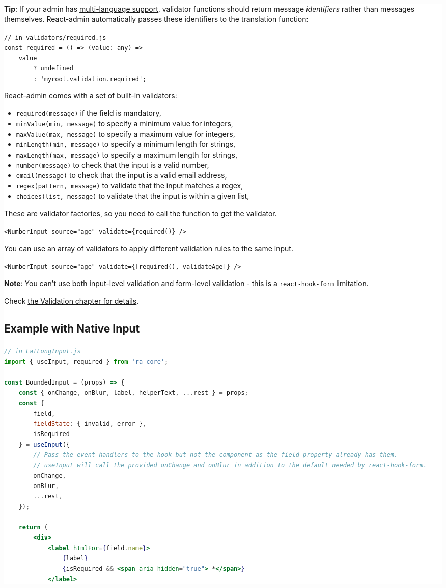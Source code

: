 **Tip**: If your admin has [multi-language support](../i18n/Translation.md), validator functions should return message *identifiers* rather than messages themselves. React-admin automatically passes these identifiers to the translation function:

```tsx
// in validators/required.js
const required = () => (value: any) =>
    value
        ? undefined
        : 'myroot.validation.required';
```

React-admin comes with a set of built-in validators:

* `required(message)` if the field is mandatory,
* `minValue(min, message)` to specify a minimum value for integers,
* `maxValue(max, message)` to specify a maximum value for integers,
* `minLength(min, message)` to specify a minimum length for strings,
* `maxLength(max, message)` to specify a maximum length for strings,
* `number(message)` to check that the input is a valid number,
* `email(message)` to check that the input is a valid email address,
* `regex(pattern, message)` to validate that the input matches a regex,
* `choices(list, message)` to validate that the input is within a given list,

These are validator factories, so you need to call the function to get the validator.

```tsx
<NumberInput source="age" validate={required()} />
```

You can use an array of validators to apply different validation rules to the same input.

```tsx
<NumberInput source="age" validate={[required(), validateAge]} />
```

**Note**: You can’t use both input-level validation and [form-level validation](../create-edit/Form.md#validate) - this is a `react-hook-form` limitation.

Check [the Validation chapter for details](../create-edit/Validation.md).

## Example with Native Input

```jsx
// in LatLongInput.js
import { useInput, required } from 'ra-core';

const BoundedInput = (props) => {
    const { onChange, onBlur, label, helperText, ...rest } = props;
    const {
        field,
        fieldState: { invalid, error },
        isRequired
    } = useInput({
        // Pass the event handlers to the hook but not the component as the field property already has them.
        // useInput will call the provided onChange and onBlur in addition to the default needed by react-hook-form.
        onChange,
        onBlur,
        ...rest,
    });

    return (
        <div>
            <label htmlFor={field.name}>
                {label}
                {isRequired && <span aria-hidden="true"> *</span>}
            </label>
```